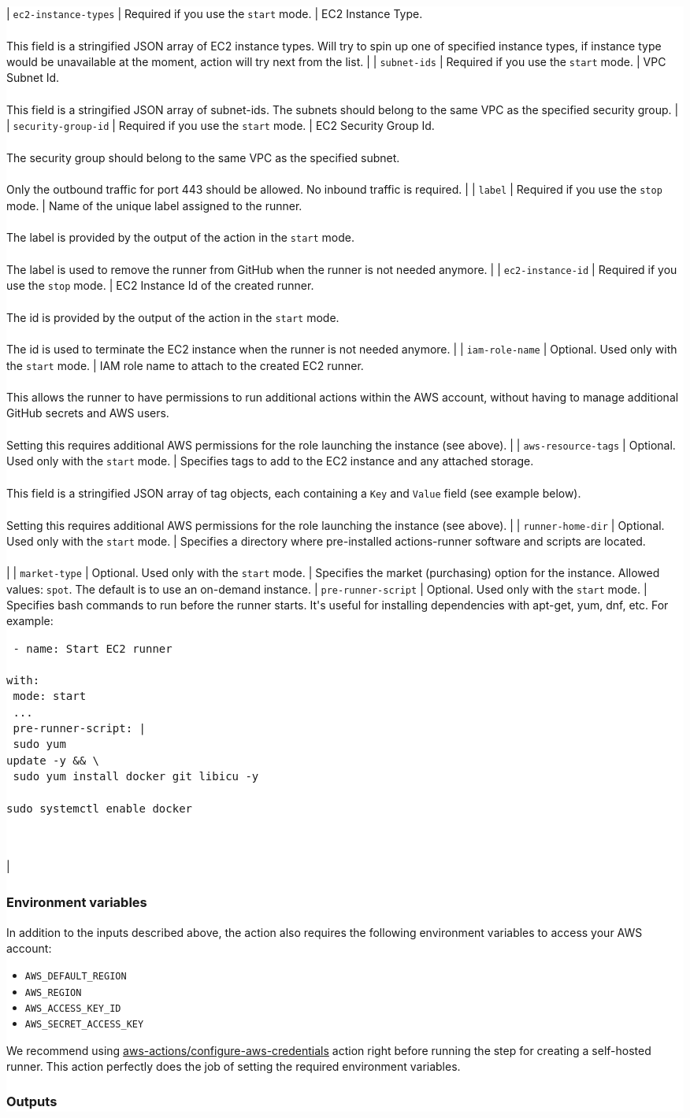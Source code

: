 | `ec2-instance-types`                                                                                                                                                          | Required if you use the `start` mode.      | EC2 Instance Type. <br><br> This field is a stringified JSON array of EC2 instance types. Will try to spin up one of specified instance types, if instance type would be unavailable at the moment, action will try next from the list.                                                                                                                                                                                                                                                                                                                    |
| `subnet-ids`                                                                                                                                                                  | Required if you use the `start` mode.      | VPC Subnet Id. <br><br> This field is a stringified JSON array of subnet-ids. The subnets should belong to the same VPC as the specified security group.                                                                                                                                                                                                                                     |
| `security-group-id`                                                                                                                                                          | Required if you use the `start` mode.      | EC2 Security Group Id. <br><br> The security group should belong to the same VPC as the specified subnet. <br><br> Only the outbound traffic for port 443 should be allowed. No inbound traffic is required.                                                                                                                          |
| `label`                                                                                                                                                                      | Required if you use the `stop` mode.       | Name of the unique label assigned to the runner. <br><br> The label is provided by the output of the action in the `start` mode. <br><br> The label is used to remove the runner from GitHub when the runner is not needed anymore.                                                                                                   |
| `ec2-instance-id`                                                                                                                                                            | Required if you use the `stop` mode.       | EC2 Instance Id of the created runner. <br><br> The id is provided by the output of the action in the `start` mode. <br><br> The id is used to terminate the EC2 instance when the runner is not needed anymore.                                                                                                                      |
| `iam-role-name`                                                                                                                                                              | Optional. Used only with the `start` mode. | IAM role name to attach to the created EC2 runner. <br><br> This allows the runner to have permissions to run additional actions within the AWS account, without having to manage additional GitHub secrets and AWS users. <br><br> Setting this requires additional AWS permissions for the role launching the instance (see above). |
| `aws-resource-tags`                                                                                                                                                          | Optional. Used only with the `start` mode. | Specifies tags to add to the EC2 instance and any attached storage. <br><br> This field is a stringified JSON array of tag objects, each containing a `Key` and `Value` field (see example below). <br><br> Setting this requires additional AWS permissions for the role launching the instance (see above).                         |
| `runner-home-dir`                                                                                                                                                              | Optional. Used only with the `start` mode. | Specifies a directory where pre-installed actions-runner software and scripts are located.<br><br> |
| `market-type` | Optional. Used only with the `start` mode. | Specifies the market (purchasing) option for the instance. Allowed values: `spot`. The default is to use an on-demand instance.
| `pre-runner-script`                                                                                                                                                              | Optional. Used only with the `start` mode. | Specifies bash commands to run before the runner starts.  It's useful for installing dependencies with apt-get, yum, dnf, etc. For example:<pre>          - name: Start EC2 runner<br>            with:<br>              mode: start<br>              ...<br>              pre-runner-script: \|<br>                 sudo yum update -y && \ <br>                 sudo yum install docker git libicu -y<br>                 sudo systemctl enable docker</pre>
<br><br> |

### Environment variables

In addition to the inputs described above, the action also requires the following environment variables to access your AWS account:

- `AWS_DEFAULT_REGION`
- `AWS_REGION`
- `AWS_ACCESS_KEY_ID`
- `AWS_SECRET_ACCESS_KEY`

We recommend using [aws-actions/configure-aws-credentials](https://github.com/aws-actions/configure-aws-credentials) action right before running the step for creating a self-hosted runner. This action perfectly does the job of setting the required environment variables.

### Outputs
